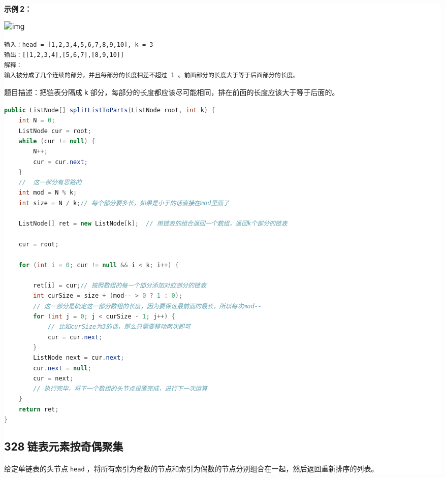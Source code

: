 **示例 2：**

![img](https://assets.leetcode.com/uploads/2021/06/13/split2-lc.jpg)

```
输入：head = [1,2,3,4,5,6,7,8,9,10], k = 3
输出：[[1,2,3,4],[5,6,7],[8,9,10]]
解释：
输入被分成了几个连续的部分，并且每部分的长度相差不超过 1 。前面部分的长度大于等于后面部分的长度。
```

题目描述：把链表分隔成 k 部分，每部分的长度都应该尽可能相同，排在前面的长度应该大于等于后面的。

```java
public ListNode[] splitListToParts(ListNode root, int k) {
    int N = 0;
    ListNode cur = root;
    while (cur != null) {
        N++;
        cur = cur.next;
    }
    // 	这一部分有思路的
    int mod = N % k;
    int size = N / k;// 每个部分要多长，如果是小于的话直接在mod里面了
    
    ListNode[] ret = new ListNode[k];  // 用链表的组合返回一个数组，返回k个部分的链表
    
    cur = root;
    
    for (int i = 0; cur != null && i < k; i++) {
        
        ret[i] = cur;// 按照数组的每一个部分添加对应部分的链表
        int curSize = size + (mod-- > 0 ? 1 : 0);
        // 这一部分是确定这一部分数组的长度，因为要保证最前面的最长，所以每次mod--
        for (int j = 0; j < curSize - 1; j++) {
            // 比如curSize为3的话，那么只需要移动两次即可
            cur = cur.next;
        }
        ListNode next = cur.next;
        cur.next = null;
        cur = next;
        // 执行完毕，将下一个数组的头节点设置完成，进行下一次运算
    }
    return ret;
}
```







## 328 链表元素按奇偶聚集

给定单链表的头节点 `head` ，将所有索引为奇数的节点和索引为偶数的节点分别组合在一起，然后返回重新排序的列表。
